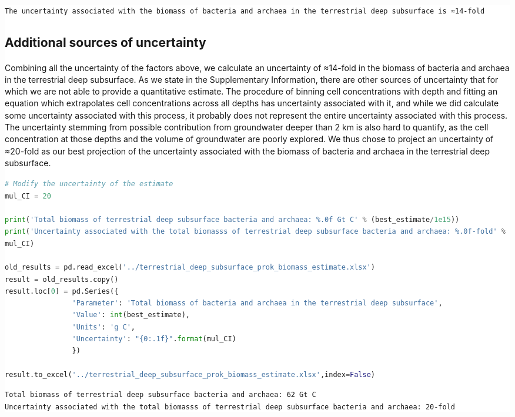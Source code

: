     The uncertainty associated with the biomass of bacteria and archaea in the terrestrial deep subsurface is ≈14-fold


## Additional sources of uncertainty
Combining all the uncertainty of the factors above, we calculate an uncertainty of ≈14-fold in the biomass of bacteria and archaea in the terrestrial deep subsurface.
As we state in the Supplementary Information, there are other sources of uncertainty that for which we are not able to provide a quantitative estimate. The procedure of binning cell concentrations with depth and fitting an equation which extrapolates cell concentrations across all depths has uncertainty associated with it, and while we did calculate some uncertainty associated with this process, it probably does not represent the entire uncertainty associated with this process. The uncertainty stemming from possible contribution from groundwater deeper than 2 km is also hard to quantify, as the cell concentration at those depths and the volume of groundwater are poorly explored. We thus chose to project an uncertainty of ≈20-fold as our best projection of the uncertainty associated with the biomass of bacteria and archaea in the terrestrial deep subsurface.


```python
# Modify the uncertainty of the estimate
mul_CI = 20

print('Total biomass of terrestrial deep subsurface bacteria and archaea: %.0f Gt C' % (best_estimate/1e15))
print('Uncertainty associated with the total biomasss of terrestrial deep subsurface bacteria and archaea: %.0f-fold' % mul_CI)

old_results = pd.read_excel('../terrestrial_deep_subsurface_prok_biomass_estimate.xlsx')
result = old_results.copy()
result.loc[0] = pd.Series({
                'Parameter': 'Total biomass of bacteria and archaea in the terrestrial deep subsurface',
                'Value': int(best_estimate),
                'Units': 'g C',
                'Uncertainty': "{0:.1f}".format(mul_CI)
                })

result.to_excel('../terrestrial_deep_subsurface_prok_biomass_estimate.xlsx',index=False)


```

    Total biomass of terrestrial deep subsurface bacteria and archaea: 62 Gt C
    Uncertainty associated with the total biomasss of terrestrial deep subsurface bacteria and archaea: 20-fold

